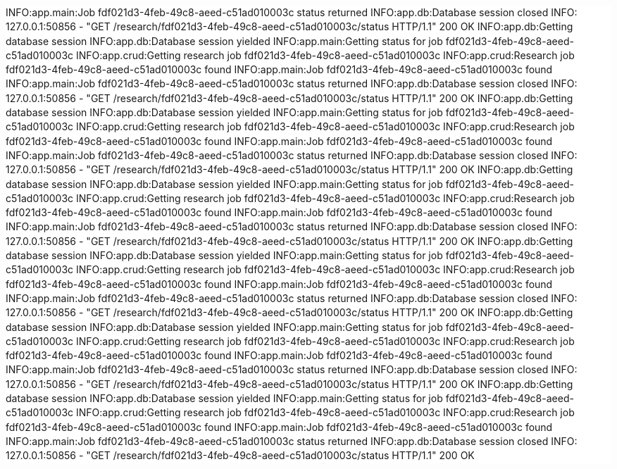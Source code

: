 INFO:app.main:Job fdf021d3-4feb-49c8-aeed-c51ad010003c status returned
INFO:app.db:Database session closed
INFO:     127.0.0.1:50856 - "GET /research/fdf021d3-4feb-49c8-aeed-c51ad010003c/status HTTP/1.1" 200 OK
INFO:app.db:Getting database session
INFO:app.db:Database session yielded
INFO:app.main:Getting status for job fdf021d3-4feb-49c8-aeed-c51ad010003c
INFO:app.crud:Getting research job fdf021d3-4feb-49c8-aeed-c51ad010003c
INFO:app.crud:Research job fdf021d3-4feb-49c8-aeed-c51ad010003c found
INFO:app.main:Job fdf021d3-4feb-49c8-aeed-c51ad010003c found
INFO:app.main:Job fdf021d3-4feb-49c8-aeed-c51ad010003c status returned
INFO:app.db:Database session closed
INFO:     127.0.0.1:50856 - "GET /research/fdf021d3-4feb-49c8-aeed-c51ad010003c/status HTTP/1.1" 200 OK
INFO:app.db:Getting database session
INFO:app.db:Database session yielded
INFO:app.main:Getting status for job fdf021d3-4feb-49c8-aeed-c51ad010003c
INFO:app.crud:Getting research job fdf021d3-4feb-49c8-aeed-c51ad010003c
INFO:app.crud:Research job fdf021d3-4feb-49c8-aeed-c51ad010003c found
INFO:app.main:Job fdf021d3-4feb-49c8-aeed-c51ad010003c found
INFO:app.main:Job fdf021d3-4feb-49c8-aeed-c51ad010003c status returned
INFO:app.db:Database session closed
INFO:     127.0.0.1:50856 - "GET /research/fdf021d3-4feb-49c8-aeed-c51ad010003c/status HTTP/1.1" 200 OK
INFO:app.db:Getting database session
INFO:app.db:Database session yielded
INFO:app.main:Getting status for job fdf021d3-4feb-49c8-aeed-c51ad010003c
INFO:app.crud:Getting research job fdf021d3-4feb-49c8-aeed-c51ad010003c
INFO:app.crud:Research job fdf021d3-4feb-49c8-aeed-c51ad010003c found
INFO:app.main:Job fdf021d3-4feb-49c8-aeed-c51ad010003c found
INFO:app.main:Job fdf021d3-4feb-49c8-aeed-c51ad010003c status returned
INFO:app.db:Database session closed
INFO:     127.0.0.1:50856 - "GET /research/fdf021d3-4feb-49c8-aeed-c51ad010003c/status HTTP/1.1" 200 OK
INFO:app.db:Getting database session
INFO:app.db:Database session yielded
INFO:app.main:Getting status for job fdf021d3-4feb-49c8-aeed-c51ad010003c
INFO:app.crud:Getting research job fdf021d3-4feb-49c8-aeed-c51ad010003c
INFO:app.crud:Research job fdf021d3-4feb-49c8-aeed-c51ad010003c found
INFO:app.main:Job fdf021d3-4feb-49c8-aeed-c51ad010003c found
INFO:app.main:Job fdf021d3-4feb-49c8-aeed-c51ad010003c status returned
INFO:app.db:Database session closed
INFO:     127.0.0.1:50856 - "GET /research/fdf021d3-4feb-49c8-aeed-c51ad010003c/status HTTP/1.1" 200 OK
INFO:app.db:Getting database session
INFO:app.db:Database session yielded
INFO:app.main:Getting status for job fdf021d3-4feb-49c8-aeed-c51ad010003c
INFO:app.crud:Getting research job fdf021d3-4feb-49c8-aeed-c51ad010003c
INFO:app.crud:Research job fdf021d3-4feb-49c8-aeed-c51ad010003c found
INFO:app.main:Job fdf021d3-4feb-49c8-aeed-c51ad010003c found
INFO:app.main:Job fdf021d3-4feb-49c8-aeed-c51ad010003c status returned
INFO:app.db:Database session closed
INFO:     127.0.0.1:50856 - "GET /research/fdf021d3-4feb-49c8-aeed-c51ad010003c/status HTTP/1.1" 200 OK
INFO:app.db:Getting database session
INFO:app.db:Database session yielded
INFO:app.main:Getting status for job fdf021d3-4feb-49c8-aeed-c51ad010003c
INFO:app.crud:Getting research job fdf021d3-4feb-49c8-aeed-c51ad010003c
INFO:app.crud:Research job fdf021d3-4feb-49c8-aeed-c51ad010003c found
INFO:app.main:Job fdf021d3-4feb-49c8-aeed-c51ad010003c found
INFO:app.main:Job fdf021d3-4feb-49c8-aeed-c51ad010003c status returned
INFO:app.db:Database session closed
INFO:     127.0.0.1:50856 - "GET /research/fdf021d3-4feb-49c8-aeed-c51ad010003c/status HTTP/1.1" 200 OK